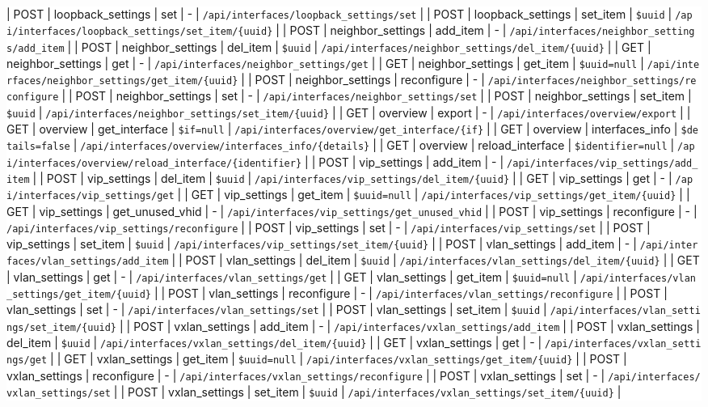 | POST | loopback_settings | set | - | `/api/interfaces/loopback_settings/set` |
| POST | loopback_settings | set_item | `$uuid` | `/api/interfaces/loopback_settings/set_item/{uuid}` |
| POST | neighbor_settings | add_item | - | `/api/interfaces/neighbor_settings/add_item` |
| POST | neighbor_settings | del_item | `$uuid` | `/api/interfaces/neighbor_settings/del_item/{uuid}` |
| GET | neighbor_settings | get | - | `/api/interfaces/neighbor_settings/get` |
| GET | neighbor_settings | get_item | `$uuid=null` | `/api/interfaces/neighbor_settings/get_item/{uuid}` |
| POST | neighbor_settings | reconfigure | - | `/api/interfaces/neighbor_settings/reconfigure` |
| POST | neighbor_settings | set | - | `/api/interfaces/neighbor_settings/set` |
| POST | neighbor_settings | set_item | `$uuid` | `/api/interfaces/neighbor_settings/set_item/{uuid}` |
| GET | overview | export | - | `/api/interfaces/overview/export` |
| GET | overview | get_interface | `$if=null` | `/api/interfaces/overview/get_interface/{if}` |
| GET | overview | interfaces_info | `$details=false` | `/api/interfaces/overview/interfaces_info/{details}` |
| GET | overview | reload_interface | `$identifier=null` | `/api/interfaces/overview/reload_interface/{identifier}` |
| POST | vip_settings | add_item | - | `/api/interfaces/vip_settings/add_item` |
| POST | vip_settings | del_item | `$uuid` | `/api/interfaces/vip_settings/del_item/{uuid}` |
| GET | vip_settings | get | - | `/api/interfaces/vip_settings/get` |
| GET | vip_settings | get_item | `$uuid=null` | `/api/interfaces/vip_settings/get_item/{uuid}` |
| GET | vip_settings | get_unused_vhid | - | `/api/interfaces/vip_settings/get_unused_vhid` |
| POST | vip_settings | reconfigure | - | `/api/interfaces/vip_settings/reconfigure` |
| POST | vip_settings | set | - | `/api/interfaces/vip_settings/set` |
| POST | vip_settings | set_item | `$uuid` | `/api/interfaces/vip_settings/set_item/{uuid}` |
| POST | vlan_settings | add_item | - | `/api/interfaces/vlan_settings/add_item` |
| POST | vlan_settings | del_item | `$uuid` | `/api/interfaces/vlan_settings/del_item/{uuid}` |
| GET | vlan_settings | get | - | `/api/interfaces/vlan_settings/get` |
| GET | vlan_settings | get_item | `$uuid=null` | `/api/interfaces/vlan_settings/get_item/{uuid}` |
| POST | vlan_settings | reconfigure | - | `/api/interfaces/vlan_settings/reconfigure` |
| POST | vlan_settings | set | - | `/api/interfaces/vlan_settings/set` |
| POST | vlan_settings | set_item | `$uuid` | `/api/interfaces/vlan_settings/set_item/{uuid}` |
| POST | vxlan_settings | add_item | - | `/api/interfaces/vxlan_settings/add_item` |
| POST | vxlan_settings | del_item | `$uuid` | `/api/interfaces/vxlan_settings/del_item/{uuid}` |
| GET | vxlan_settings | get | - | `/api/interfaces/vxlan_settings/get` |
| GET | vxlan_settings | get_item | `$uuid=null` | `/api/interfaces/vxlan_settings/get_item/{uuid}` |
| POST | vxlan_settings | reconfigure | - | `/api/interfaces/vxlan_settings/reconfigure` |
| POST | vxlan_settings | set | - | `/api/interfaces/vxlan_settings/set` |
| POST | vxlan_settings | set_item | `$uuid` | `/api/interfaces/vxlan_settings/set_item/{uuid}` |
